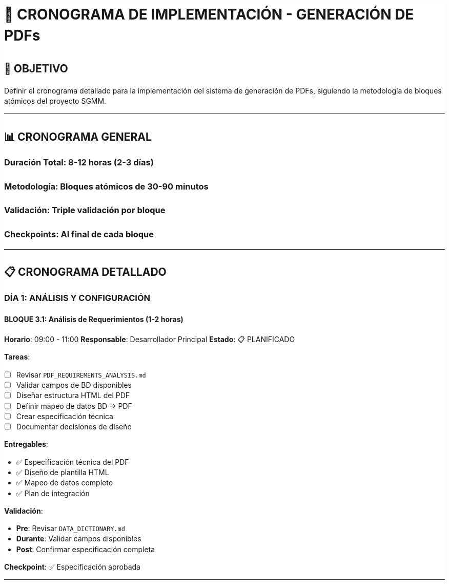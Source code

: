 # 📅 CRONOGRAMA DE IMPLEMENTACIÓN - GENERACIÓN DE PDFs

## 🎯 OBJETIVO
Definir el cronograma detallado para la implementación del sistema de generación de PDFs, siguiendo la metodología de bloques atómicos del proyecto SGMM.

---

## 📊 CRONOGRAMA GENERAL

### **Duración Total**: 8-12 horas (2-3 días)
### **Metodología**: Bloques atómicos de 30-90 minutos
### **Validación**: Triple validación por bloque
### **Checkpoints**: Al final de cada bloque

---

## 📋 CRONOGRAMA DETALLADO

### **DÍA 1: ANÁLISIS Y CONFIGURACIÓN**

#### **BLOQUE 3.1: Análisis de Requerimientos (1-2 horas)**
**Horario**: 09:00 - 11:00
**Responsable**: Desarrollador Principal
**Estado**: 📋 PLANIFICADO

**Tareas**:
- [ ] Revisar `PDF_REQUIREMENTS_ANALYSIS.md`
- [ ] Validar campos de BD disponibles
- [ ] Diseñar estructura HTML del PDF
- [ ] Definir mapeo de datos BD → PDF
- [ ] Crear especificación técnica
- [ ] Documentar decisiones de diseño

**Entregables**:
- ✅ Especificación técnica del PDF
- ✅ Diseño de plantilla HTML
- ✅ Mapeo de datos completo
- ✅ Plan de integración

**Validación**:
- **Pre**: Revisar `DATA_DICTIONARY.md`
- **Durante**: Validar campos disponibles
- **Post**: Confirmar especificación completa

**Checkpoint**: ✅ Especificación aprobada

---

